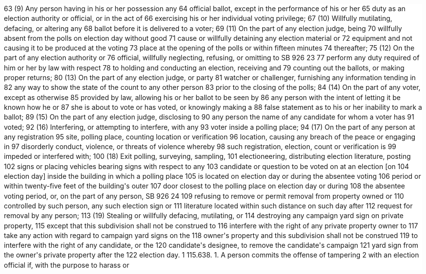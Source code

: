 63 (9) Any person having in his or her possession any
64 official ballot, except in the performance of his or her
65 duty as an election authority or official, or in the act of
66 exercising his or her individual voting privilege;
67 (10) Willfully mutilating, defacing, or altering any
68 ballot before it is delivered to a voter;
69 (11) On the part of any election judge, being
70 willfully absent from the polls on election day without good
71 cause or willfully detaining any election material or
72 equipment and not causing it to be produced at the voting
73 place at the opening of the polls or within fifteen minutes
74 thereafter;
75 (12) On the part of any election authority or
76 official, willfully neglecting, refusing, or omitting to
SB 926 23
77 perform any duty required of him or her by law with respect
78 to holding and conducting an election, receiving and
79 counting out the ballots, or making proper returns;
80 (13) On the part of any election judge, or party
81 watcher or challenger, furnishing any information tending in
82 any way to show the state of the count to any other person
83 prior to the closing of the polls;
84 (14) On the part of any voter, except as otherwise
85 provided by law, allowing his or her ballot to be seen by
86 any person with the intent of letting it be known how he or
87 she is about to vote or has voted, or knowingly making a
88 false statement as to his or her inability to mark a ballot;
89 (15) On the part of any election judge, disclosing to
90 any person the name of any candidate for whom a voter has
91 voted;
92 (16) Interfering, or attempting to interfere, with any
93 voter inside a polling place;
94 (17) On the part of any person at any registration
95 site, polling place, counting location or verification
96 location, causing any breach of the peace or engaging in
97 disorderly conduct, violence, or threats of violence whereby
98 such registration, election, count or verification is
99 impeded or interfered with;
100 (18) Exit polling, surveying, sampling,
101 electioneering, distributing election literature, posting
102 signs or placing vehicles bearing signs with respect to any
103 candidate or question to be voted on at an election [on
104 election day] inside the building in which a polling place
105 is located on election day or during the absentee voting
106 period or within twenty-five feet of the building's outer
107 door closest to the polling place on election day or during
108 the absentee voting period, or, on the part of any person,
SB 926 24
109 refusing to remove or permit removal from property owned or
110 controlled by such person, any such election sign or
111 literature located within such distance on such day after
112 request for removal by any person;
113 (19) Stealing or willfully defacing, mutilating, or
114 destroying any campaign yard sign on private property,
115 except that this subdivision shall not be construed to
116 interfere with the right of any private property owner to
117 take any action with regard to campaign yard signs on the
118 owner's property and this subdivision shall not be construed
119 to interfere with the right of any candidate, or the
120 candidate's designee, to remove the candidate's campaign
121 yard sign from the owner's private property after the
122 election day.
1 115.638. 1. A person commits the offense of tampering
2 with an election official if, with the purpose to harass or
